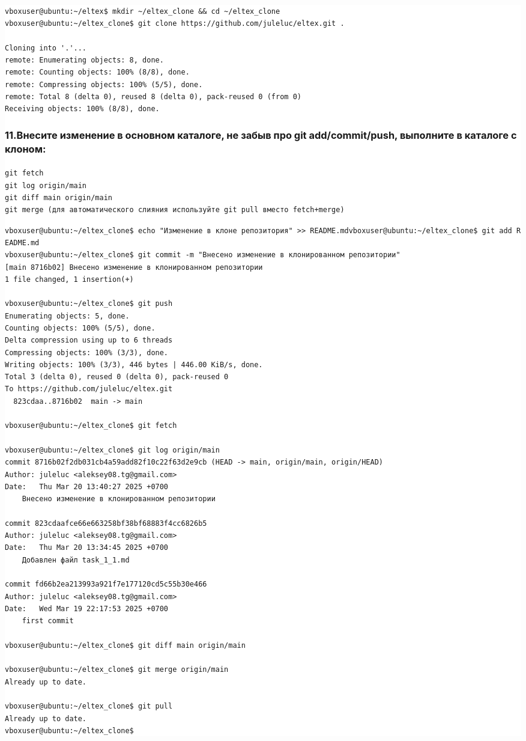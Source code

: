     vboxuser@ubuntu:~/eltex$ mkdir ~/eltex_clone && cd ~/eltex_clone
    vboxuser@ubuntu:~/eltex_clone$ git clone https://github.com/juleluc/eltex.git .

    Cloning into '.'...
    remote: Enumerating objects: 8, done.
    remote: Counting objects: 100% (8/8), done.
    remote: Compressing objects: 100% (5/5), done.
    remote: Total 8 (delta 0), reused 8 (delta 0), pack-reused 0 (from 0)
    Receiving objects: 100% (8/8), done.

### 11.Внесите изменение в основном каталоге, не забыв про git add/commit/push, выполните в каталоге с клоном:  
`git fetch`  
`git log origin/main`  
`git diff main origin/main`  
`git merge (для автоматического слияния используйте git pull вместо fetch+merge)`  

    vboxuser@ubuntu:~/eltex_clone$ echo "Изменение в клоне репозитория" >> README.mdvboxuser@ubuntu:~/eltex_clone$ git add README.md
    vboxuser@ubuntu:~/eltex_clone$ git commit -m "Внесено изменение в клонированном репозитории"
    [main 8716b02] Внесено изменение в клонированном репозитории
    1 file changed, 1 insertion(+)

    vboxuser@ubuntu:~/eltex_clone$ git push
    Enumerating objects: 5, done.
    Counting objects: 100% (5/5), done.
    Delta compression using up to 6 threads
    Compressing objects: 100% (3/3), done.
    Writing objects: 100% (3/3), 446 bytes | 446.00 KiB/s, done.
    Total 3 (delta 0), reused 0 (delta 0), pack-reused 0
    To https://github.com/juleluc/eltex.git
      823cdaa..8716b02  main -> main

    vboxuser@ubuntu:~/eltex_clone$ git fetch

    vboxuser@ubuntu:~/eltex_clone$ git log origin/main
    commit 8716b02f2db031cb4a59add82f10c22f63d2e9cb (HEAD -> main, origin/main, origin/HEAD)
    Author: juleluc <aleksey08.tg@gmail.com>
    Date:   Thu Mar 20 13:40:27 2025 +0700
        Внесено изменение в клонированном репозитории

    commit 823cdaafce66e663258bf38bf68883f4cc6826b5
    Author: juleluc <aleksey08.tg@gmail.com>
    Date:   Thu Mar 20 13:34:45 2025 +0700
        Добавлен файл task_1_1.md

    commit fd66b2ea213993a921f7e177120cd5c55b30e466
    Author: juleluc <aleksey08.tg@gmail.com>
    Date:   Wed Mar 19 22:17:53 2025 +0700
        first commit

    vboxuser@ubuntu:~/eltex_clone$ git diff main origin/main

    vboxuser@ubuntu:~/eltex_clone$ git merge origin/main
    Already up to date.

    vboxuser@ubuntu:~/eltex_clone$ git pull
    Already up to date.
    vboxuser@ubuntu:~/eltex_clone$ 








